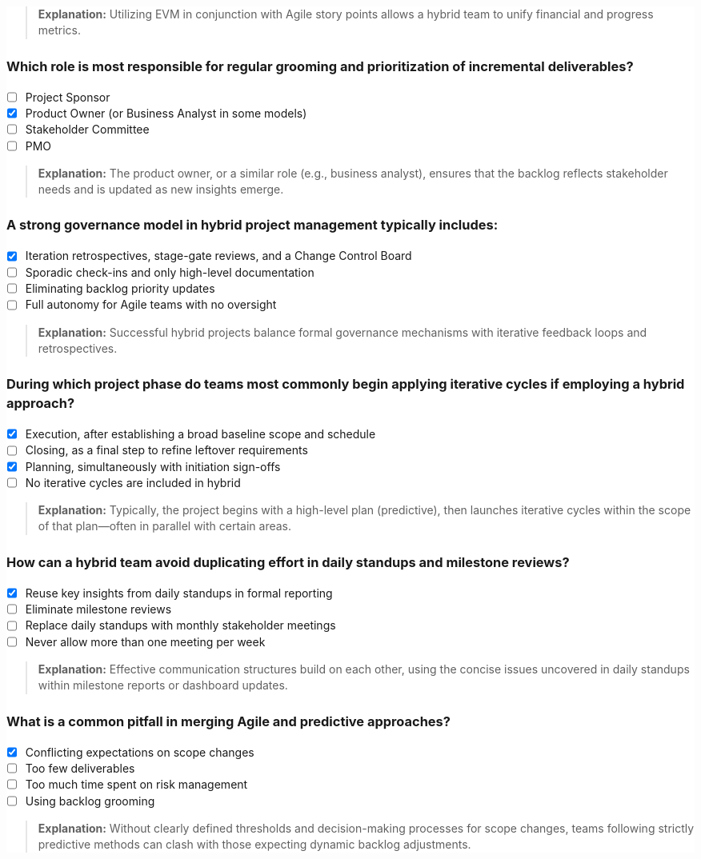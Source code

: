 > **Explanation:** Utilizing EVM in conjunction with Agile story points allows a hybrid team to unify financial and progress metrics.

### Which role is most responsible for regular grooming and prioritization of incremental deliverables?
- [ ] Project Sponsor
- [x] Product Owner (or Business Analyst in some models)
- [ ] Stakeholder Committee
- [ ] PMO

> **Explanation:** The product owner, or a similar role (e.g., business analyst), ensures that the backlog reflects stakeholder needs and is updated as new insights emerge.

### A strong governance model in hybrid project management typically includes:
- [x] Iteration retrospectives, stage-gate reviews, and a Change Control Board
- [ ] Sporadic check-ins and only high-level documentation
- [ ] Eliminating backlog priority updates
- [ ] Full autonomy for Agile teams with no oversight

> **Explanation:** Successful hybrid projects balance formal governance mechanisms with iterative feedback loops and retrospectives.

### During which project phase do teams most commonly begin applying iterative cycles if employing a hybrid approach?
- [x] Execution, after establishing a broad baseline scope and schedule
- [ ] Closing, as a final step to refine leftover requirements
- [x] Planning, simultaneously with initiation sign-offs
- [ ] No iterative cycles are included in hybrid

> **Explanation:** Typically, the project begins with a high-level plan (predictive), then launches iterative cycles within the scope of that plan—often in parallel with certain areas.

### How can a hybrid team avoid duplicating effort in daily standups and milestone reviews?
- [x] Reuse key insights from daily standups in formal reporting
- [ ] Eliminate milestone reviews
- [ ] Replace daily standups with monthly stakeholder meetings
- [ ] Never allow more than one meeting per week

> **Explanation:** Effective communication structures build on each other, using the concise issues uncovered in daily standups within milestone reports or dashboard updates.

### What is a common pitfall in merging Agile and predictive approaches?
- [x] Conflicting expectations on scope changes
- [ ] Too few deliverables
- [ ] Too much time spent on risk management
- [ ] Using backlog grooming

> **Explanation:** Without clearly defined thresholds and decision-making processes for scope changes, teams following strictly predictive methods can clash with those expecting dynamic backlog adjustments.
